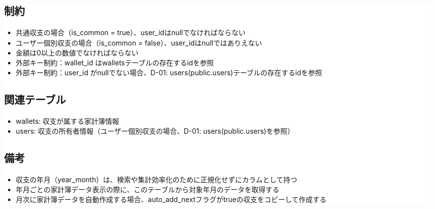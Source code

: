 ## 制約

- 共通収支の場合（is_common = true）、user_idはnullでなければならない
- ユーザー個別収支の場合（is_common = false）、user_idはnullではありえない
- 金額は0以上の数値でなければならない
- 外部キー制約：wallet_id はwalletsテーブルの存在するidを参照
- 外部キー制約：user_id がnullでない場合、D-01: users(public.users)テーブルの存在するidを参照

## 関連テーブル

- wallets: 収支が属する家計簿情報
- users: 収支の所有者情報（ユーザー個別収支の場合、D-01: users(public.users)を参照）

## 備考

- 収支の年月（year_month）は、検索や集計効率化のために正規化せずにカラムとして持つ
- 年月ごとの家計簿データ表示の際に、このテーブルから対象年月のデータを取得する
- 月次に家計簿データを自動作成する場合、auto_add_nextフラグがtrueの収支をコピーして作成する
